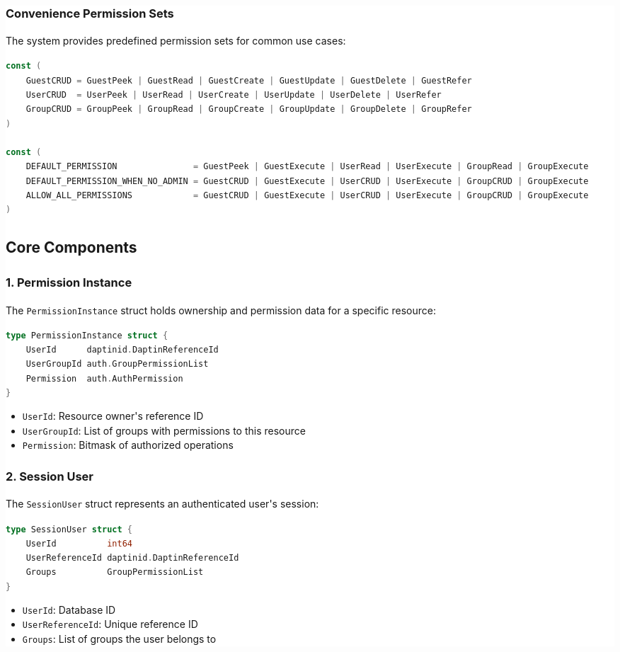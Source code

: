 ### Convenience Permission Sets

The system provides predefined permission sets for common use cases:

```go
const (
    GuestCRUD = GuestPeek | GuestRead | GuestCreate | GuestUpdate | GuestDelete | GuestRefer
    UserCRUD  = UserPeek | UserRead | UserCreate | UserUpdate | UserDelete | UserRefer
    GroupCRUD = GroupPeek | GroupRead | GroupCreate | GroupUpdate | GroupDelete | GroupRefer
)

const (
    DEFAULT_PERMISSION               = GuestPeek | GuestExecute | UserRead | UserExecute | GroupRead | GroupExecute
    DEFAULT_PERMISSION_WHEN_NO_ADMIN = GuestCRUD | GuestExecute | UserCRUD | UserExecute | GroupCRUD | GroupExecute
    ALLOW_ALL_PERMISSIONS            = GuestCRUD | GuestExecute | UserCRUD | UserExecute | GroupCRUD | GroupExecute
)
```

## Core Components

### 1. Permission Instance

The `PermissionInstance` struct holds ownership and permission data for a specific resource:

```go
type PermissionInstance struct {
    UserId      daptinid.DaptinReferenceId
    UserGroupId auth.GroupPermissionList
    Permission  auth.AuthPermission
}
```

- `UserId`: Resource owner's reference ID
- `UserGroupId`: List of groups with permissions to this resource
- `Permission`: Bitmask of authorized operations

### 2. Session User

The `SessionUser` struct represents an authenticated user's session:

```go
type SessionUser struct {
    UserId          int64
    UserReferenceId daptinid.DaptinReferenceId
    Groups          GroupPermissionList
}
```

- `UserId`: Database ID
- `UserReferenceId`: Unique reference ID
- `Groups`: List of groups the user belongs to
